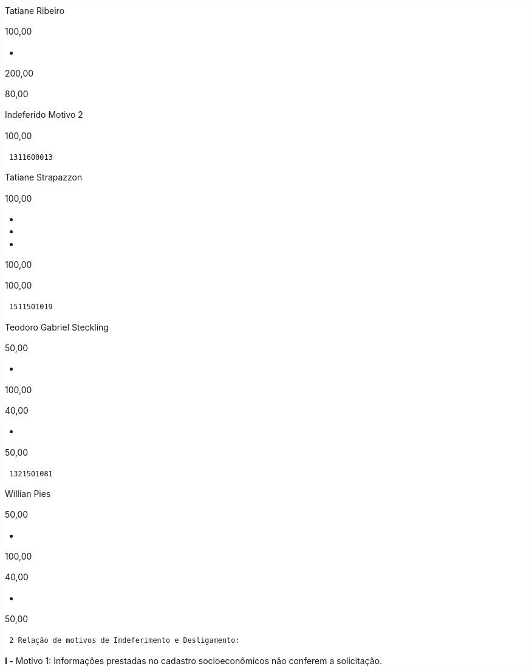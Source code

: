    Tatiane Ribeiro

   100,00

   -

   200,00

   80,00

   Indeferido Motivo 2

   100,00

     1311600013

   Tatiane Strapazzon

   100,00

   -

   -

   -

   100,00

   100,00

     1511501019

   Teodoro Gabriel Steckling

   50,00

   -

   100,00

   40,00

   -

   50,00

     1321501081

   Willian Pies

   50,00

   -

   100,00

   40,00

   -

   50,00

     2 Relação de motivos de Indeferimento e Desligamento:

 **I -** Motivo 1: Informações prestadas no cadastro socioeconômicos não conferem a solicitação.
